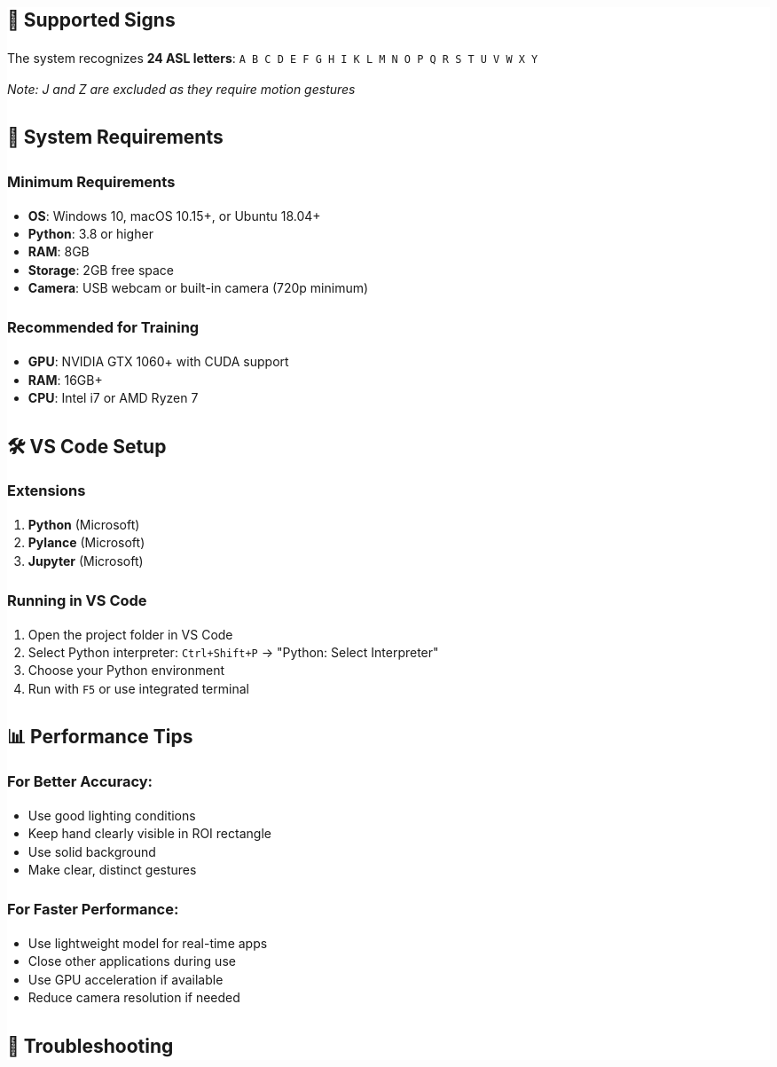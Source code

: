 ## 🎯 Supported Signs

The system recognizes **24 ASL letters**: `A B C D E F G H I K L M N O P Q R S T U V W X Y`

*Note: J and Z are excluded as they require motion gestures*

## 🔧 System Requirements

### Minimum Requirements
- **OS**: Windows 10, macOS 10.15+, or Ubuntu 18.04+
- **Python**: 3.8 or higher
- **RAM**: 8GB  
- **Storage**: 2GB free space
- **Camera**: USB webcam or built-in camera (720p minimum)

### Recommended for Training
- **GPU**: NVIDIA GTX 1060+ with CUDA support
- **RAM**: 16GB+
- **CPU**: Intel i7 or AMD Ryzen 7

## 🛠️ VS Code Setup

### Extensions
1. **Python** (Microsoft)
2. **Pylance** (Microsoft)
3. **Jupyter** (Microsoft)

### Running in VS Code
1. Open the project folder in VS Code
2. Select Python interpreter: `Ctrl+Shift+P` → "Python: Select Interpreter"
3. Choose your Python environment
4. Run with `F5` or use integrated terminal

## 📊 Performance Tips

### For Better Accuracy:
- Use good lighting conditions
- Keep hand clearly visible in ROI rectangle
- Use solid background
- Make clear, distinct gestures

### For Faster Performance:
- Use lightweight model for real-time apps
- Close other applications during use
- Use GPU acceleration if available
- Reduce camera resolution if needed

## 🐛 Troubleshooting

